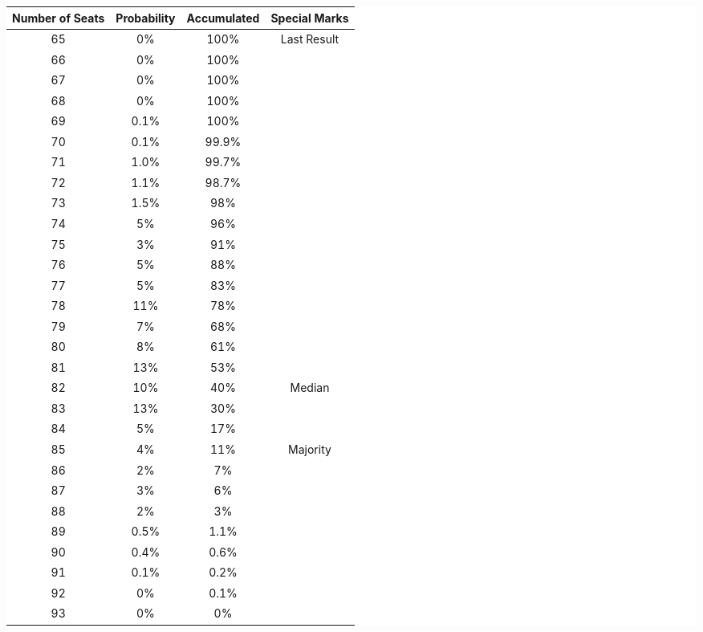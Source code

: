 | Number of Seats | Probability | Accumulated | Special Marks |
|:---------------:|:-----------:|:-----------:|:-------------:|
| 65 | 0% | 100% | Last Result |
| 66 | 0% | 100% |  |
| 67 | 0% | 100% |  |
| 68 | 0% | 100% |  |
| 69 | 0.1% | 100% |  |
| 70 | 0.1% | 99.9% |  |
| 71 | 1.0% | 99.7% |  |
| 72 | 1.1% | 98.7% |  |
| 73 | 1.5% | 98% |  |
| 74 | 5% | 96% |  |
| 75 | 3% | 91% |  |
| 76 | 5% | 88% |  |
| 77 | 5% | 83% |  |
| 78 | 11% | 78% |  |
| 79 | 7% | 68% |  |
| 80 | 8% | 61% |  |
| 81 | 13% | 53% |  |
| 82 | 10% | 40% | Median |
| 83 | 13% | 30% |  |
| 84 | 5% | 17% |  |
| 85 | 4% | 11% | Majority |
| 86 | 2% | 7% |  |
| 87 | 3% | 6% |  |
| 88 | 2% | 3% |  |
| 89 | 0.5% | 1.1% |  |
| 90 | 0.4% | 0.6% |  |
| 91 | 0.1% | 0.2% |  |
| 92 | 0% | 0.1% |  |
| 93 | 0% | 0% |  |
